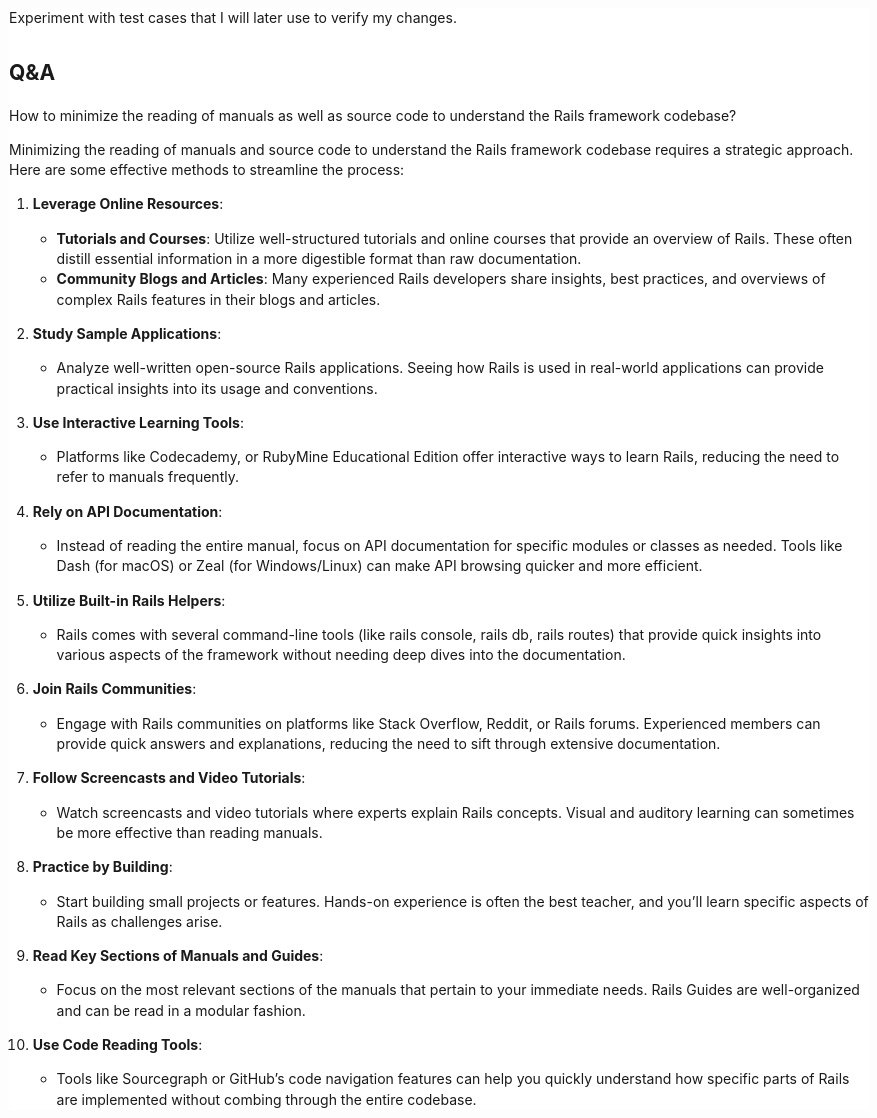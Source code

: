 Experiment with test cases that I will later use to verify my changes.



## Q&A

How to minimize the reading of manuals as well as source code to understand the Rails framework codebase? 

Minimizing the reading of manuals and source code to understand the Rails framework codebase requires a strategic approach. Here are some effective methods to streamline the process:

1. **Leverage Online Resources**:
   - **Tutorials and Courses**: Utilize well-structured tutorials and online courses that provide an overview of Rails. These often distill essential information in a more digestible format than raw documentation.
   - **Community Blogs and Articles**: Many experienced Rails developers share insights, best practices, and overviews of complex Rails features in their blogs and articles.

2. **Study Sample Applications**:
   - Analyze well-written open-source Rails applications. Seeing how Rails is used in real-world applications can provide practical insights into its usage and conventions.

3. **Use Interactive Learning Tools**:
   - Platforms like Codecademy, or RubyMine Educational Edition offer interactive ways to learn Rails, reducing the need to refer to manuals frequently.

4. **Rely on API Documentation**:
   - Instead of reading the entire manual, focus on API documentation for specific modules or classes as needed. Tools like Dash (for macOS) or Zeal (for Windows/Linux) can make API browsing quicker and more efficient.

5. **Utilize Built-in Rails Helpers**:
   - Rails comes with several command-line tools (like rails console, rails db, rails routes) that provide quick insights into various aspects of the framework without needing deep dives into the documentation.

6. **Join Rails Communities**:
   - Engage with Rails communities on platforms like Stack Overflow, Reddit, or Rails forums. Experienced members can provide quick answers and explanations, reducing the need to sift through extensive documentation.

7. **Follow Screencasts and Video Tutorials**:
   - Watch screencasts and video tutorials where experts explain Rails concepts. Visual and auditory learning can sometimes be more effective than reading manuals.

8. **Practice by Building**:
   - Start building small projects or features. Hands-on experience is often the best teacher, and you’ll learn specific aspects of Rails as challenges arise.

9. **Read Key Sections of Manuals and Guides**:
   - Focus on the most relevant sections of the manuals that pertain to your immediate needs. Rails Guides are well-organized and can be read in a modular fashion.

10. **Use Code Reading Tools**:
    - Tools like Sourcegraph or GitHub’s code navigation features can help you quickly understand how specific parts of Rails are implemented without combing through the entire codebase.
